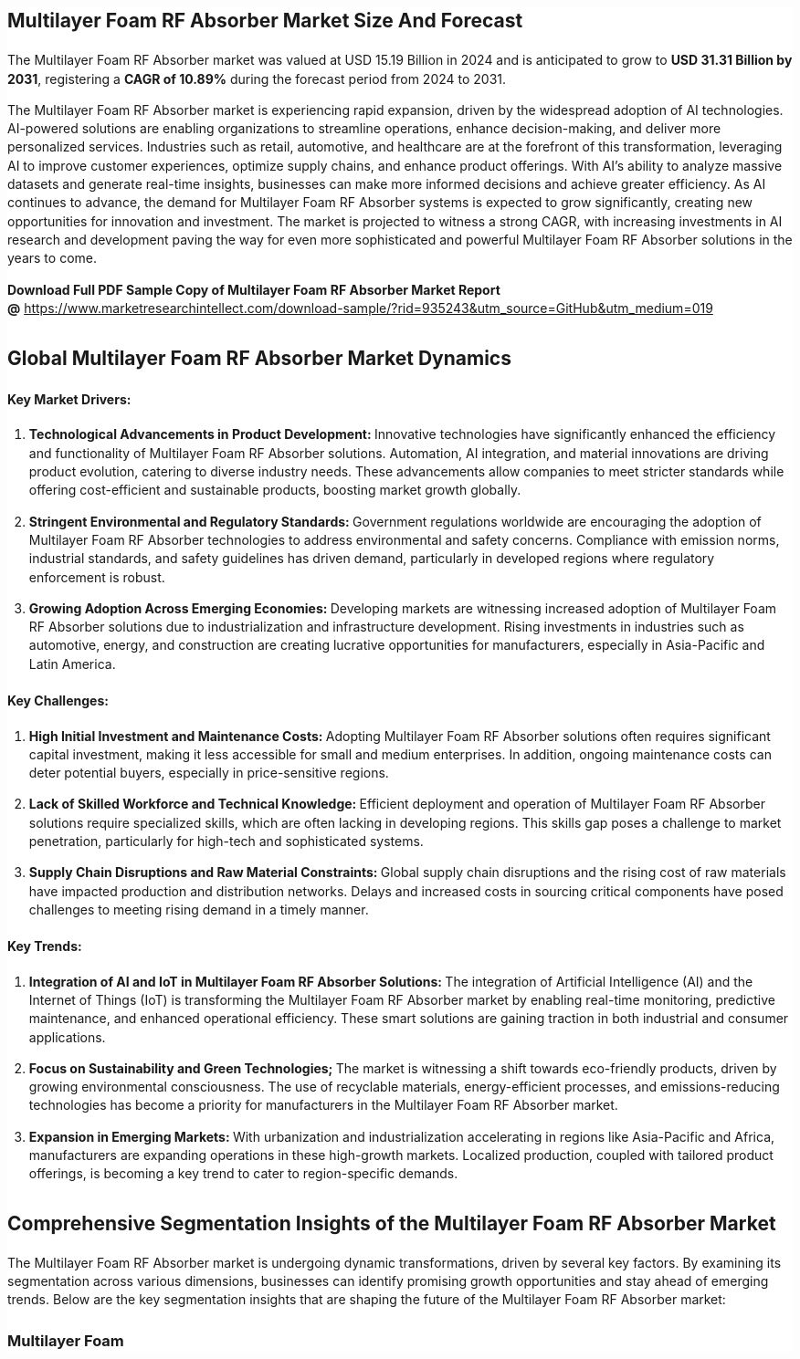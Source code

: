 <h2>Multilayer Foam RF Absorber Market Size And Forecast</h2><p>The Multilayer Foam RF Absorber market was valued at USD 15.19 Billion in 2024 and is anticipated to grow to <strong>USD 31.31 Billion by 2031</strong>, registering a <strong>CAGR of 10.89%</strong> during the forecast period from 2024 to 2031.</p><p>The Multilayer Foam RF Absorber market is experiencing rapid expansion, driven by the widespread adoption of AI technologies. AI-powered solutions are enabling organizations to streamline operations, enhance decision-making, and deliver more personalized services. Industries such as retail, automotive, and healthcare are at the forefront of this transformation, leveraging AI to improve customer experiences, optimize supply chains, and enhance product offerings. With AI’s ability to analyze massive datasets and generate real-time insights, businesses can make more informed decisions and achieve greater efficiency. As AI continues to advance, the demand for Multilayer Foam RF Absorber systems is expected to grow significantly, creating new opportunities for innovation and investment. The market is projected to witness a strong CAGR, with increasing investments in AI research and development paving the way for even more sophisticated and powerful Multilayer Foam RF Absorber solutions in the years to come.</p><p><strong>Download Full PDF Sample Copy of Multilayer Foam RF Absorber Market Report @</strong>&nbsp;<a href="https://www.marketresearchintellect.com/download-sample/?rid=935243&amp;utm_source=GitHub&amp;utm_medium=019">https://www.marketresearchintellect.com/download-sample/?rid=935243&amp;utm_source=GitHub&amp;utm_medium=019</a></p><h2>Global Multilayer Foam RF Absorber Market Dynamics</h2><h4><strong>Key Market Drivers:</strong></h4><ol><li><p><strong>Technological Advancements in Product Development:&nbsp;</strong>Innovative technologies have significantly enhanced the efficiency and functionality of Multilayer Foam RF Absorber solutions. Automation, AI integration, and material innovations are driving product evolution, catering to diverse industry needs. These advancements allow companies to meet stricter standards while offering cost-efficient and sustainable products, boosting market growth globally.</p></li><li><p><strong>Stringent Environmental and Regulatory Standards:&nbsp;</strong>Government regulations worldwide are encouraging the adoption of Multilayer Foam RF Absorber technologies to address environmental and safety concerns. Compliance with emission norms, industrial standards, and safety guidelines has driven demand, particularly in developed regions where regulatory enforcement is robust.</p></li><li><p><strong>Growing Adoption Across Emerging Economies:&nbsp;</strong>Developing markets are witnessing increased adoption of Multilayer Foam RF Absorber solutions due to industrialization and infrastructure development. Rising investments in industries such as automotive, energy, and construction are creating lucrative opportunities for manufacturers, especially in Asia-Pacific and Latin America.</p></li></ol><h4><strong>Key Challenges:</strong></h4><ol><li><p><strong>High Initial Investment and Maintenance Costs:&nbsp;</strong>Adopting Multilayer Foam RF Absorber solutions often requires significant capital investment, making it less accessible for small and medium enterprises. In addition, ongoing maintenance costs can deter potential buyers, especially in price-sensitive regions.</p></li><li><p><strong>Lack of Skilled Workforce and Technical Knowledge:&nbsp;</strong>Efficient deployment and operation of Multilayer Foam RF Absorber solutions require specialized skills, which are often lacking in developing regions. This skills gap poses a challenge to market penetration, particularly for high-tech and sophisticated systems.</p></li><li><p><strong>Supply Chain Disruptions and Raw Material Constraints:&nbsp;</strong>Global supply chain disruptions and the rising cost of raw materials have impacted production and distribution networks. Delays and increased costs in sourcing critical components have posed challenges to meeting rising demand in a timely manner.</p></li></ol><h4><strong>Key Trends:</strong></h4><ol><li><p><strong>Integration of AI and IoT in Multilayer Foam RF Absorber Solutions:&nbsp;</strong>The integration of Artificial Intelligence (AI) and the Internet of Things (IoT) is transforming the Multilayer Foam RF Absorber market by enabling real-time monitoring, predictive maintenance, and enhanced operational efficiency. These smart solutions are gaining traction in both industrial and consumer applications.</p></li><li><p><strong>Focus on Sustainability and Green Technologies;&nbsp;</strong>The market is witnessing a shift towards eco-friendly products, driven by growing environmental consciousness. The use of recyclable materials, energy-efficient processes, and emissions-reducing technologies has become a priority for manufacturers in the Multilayer Foam RF Absorber market.</p></li><li><p><strong>Expansion in Emerging Markets:&nbsp;</strong>With urbanization and industrialization accelerating in regions like Asia-Pacific and Africa, manufacturers are expanding operations in these high-growth markets. Localized production, coupled with tailored product offerings, is becoming a key trend to cater to region-specific demands.</p></li></ol><div class="article-main__content" data-test-id="publishing-text-block"><h2>Comprehensive Segmentation Insights of the Multilayer Foam RF Absorber Market</h2><p>The Multilayer Foam RF Absorber market is undergoing dynamic transformations, driven by several key factors. By examining its segmentation across various dimensions, businesses can identify promising growth opportunities and stay ahead of emerging trends. Below are the key segmentation insights that are shaping the future of the Multilayer Foam RF Absorber market:</p><h3><strong>Multilayer Foam